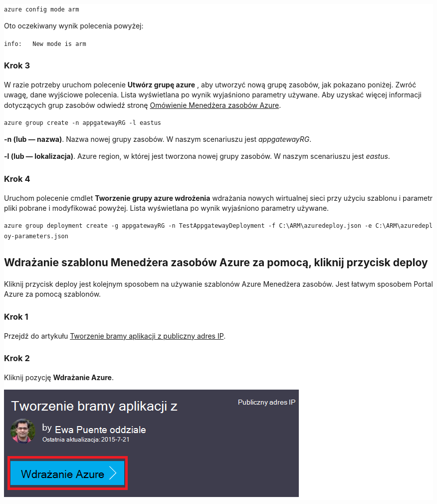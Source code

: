    azure config mode arm

Oto oczekiwany wynik polecenia powyżej:

    info:   New mode is arm

### <a name="step-3"></a>Krok 3

W razie potrzeby uruchom polecenie **Utwórz grupę azure** , aby utworzyć nową grupę zasobów, jak pokazano poniżej. Zwróć uwagę, dane wyjściowe polecenia. Lista wyświetlana po wynik wyjaśniono parametry używane. Aby uzyskać więcej informacji dotyczących grup zasobów odwiedź stronę [Omówienie Menedżera zasobów Azure](../azure-resource-manager/resource-group-overview.md).

    azure group create -n appgatewayRG -l eastus

**-n (lub — nazwa)**. Nazwa nowej grupy zasobów. W naszym scenariuszu jest *appgatewayRG*.

**-l (lub — lokalizacja)**. Azure region, w której jest tworzona nowej grupy zasobów. W naszym scenariuszu jest *eastus*.

### <a name="step-4"></a>Krok 4

Uruchom polecenie cmdlet **Tworzenie grupy azure wdrożenia** wdrażania nowych wirtualnej sieci przy użyciu szablonu i parametr pliki pobrane i modyfikować powyżej. Lista wyświetlana po wynik wyjaśniono parametry używane.

    azure group deployment create -g appgatewayRG -n TestAppgatewayDeployment -f C:\ARM\azuredeploy.json -e C:\ARM\azuredeploy-parameters.json

## <a name="deploy-the-azure-resource-manager-template-by-using-click-to-deploy"></a>Wdrażanie szablonu Menedżera zasobów Azure za pomocą, kliknij przycisk deploy

Kliknij przycisk deploy jest kolejnym sposobem na używanie szablonów Azure Menedżera zasobów. Jest łatwym sposobem Portal Azure za pomocą szablonów.

### <a name="step-1"></a>Krok 1

Przejdź do artykułu [Tworzenie bramy aplikacji z publiczny adres IP](https://azure.microsoft.com/documentation/templates/101-application-gateway-public-ip/).

### <a name="step-2"></a>Krok 2

Kliknij pozycję **Wdrażanie Azure**.

![Wdrażanie Azure](./media/application-gateway-create-gateway-arm-template/deploytoazure.png)
